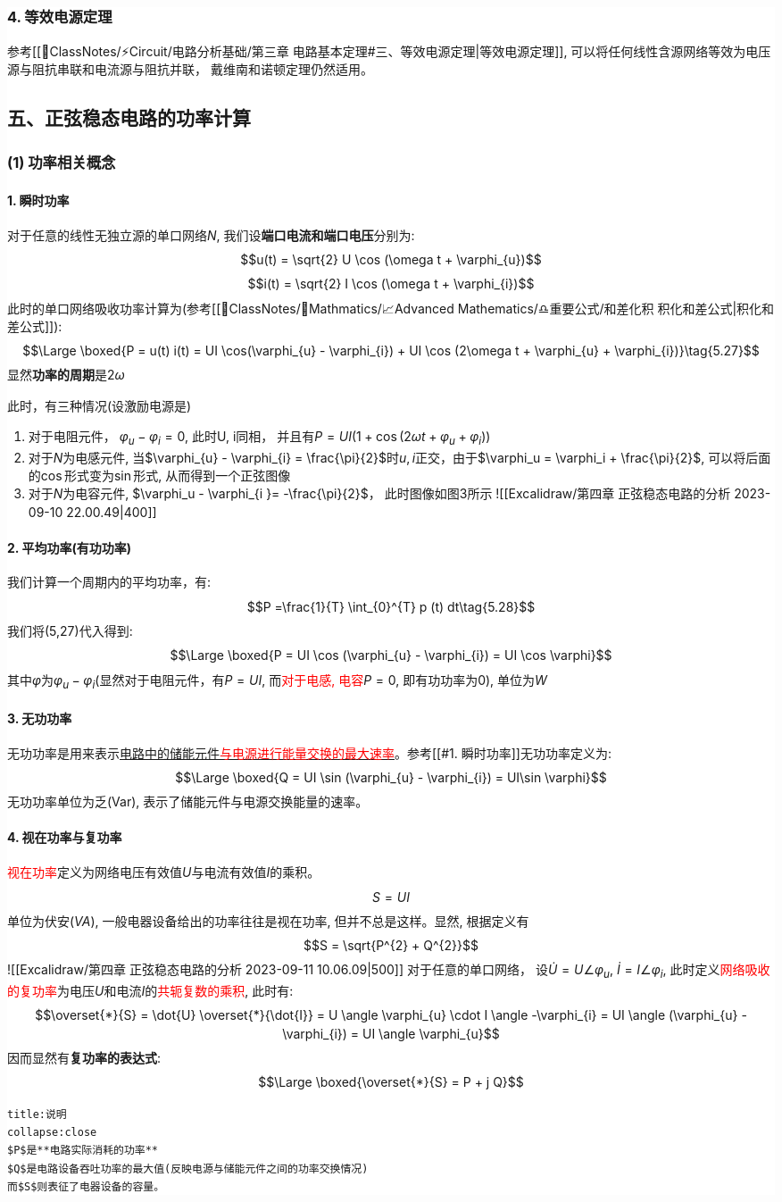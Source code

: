 ### 4. 等效电源定理
参考[[📘ClassNotes/⚡Circuit/电路分析基础/第三章 电路基本定理#三、等效电源定理|等效电源定理]], 可以将任何线性含源网络等效为电压源与阻抗串联和电流源与阻抗并联， 戴维南和诺顿定理仍然适用。
## 五、正弦稳态电路的功率计算
### (1) 功率相关概念
#### 1. 瞬时功率
对于任意的线性无独立源的单口网络$N$, 我们设**端口电流和端口电压**分别为: 
$$u(t) = \sqrt{2} U \cos (\omega t + \varphi_{u})$$
$$i(t) = \sqrt{2} I \cos (\omega t + \varphi_{i})$$
此时的单口网络吸收功率计算为(参考[[📘ClassNotes/📐Mathmatics/📈Advanced Mathematics/♎重要公式/和差化积 积化和差公式|积化和差公式]]):
$$\Large  \boxed{P = u(t) i(t) = UI \cos(\varphi_{u} - \varphi_{i}) + UI \cos (2\omega t + \varphi_{u} + \varphi_{i})}\tag{5.27}$$
显然**功率的周期**是2$\omega$ 

此时，有三种情况(设激励电源是)
1. 对于电阻元件， $\varphi_{u} - \varphi_{i}= 0$, 此时U, i同相， 并且有$P = UI(1 + \cos(2\omega t + \varphi_{u} + \varphi_{i}))$
2. 对于$N$为电感元件, 当$\varphi_{u} - \varphi_{i} = \frac{\pi}{2}$时$u,i$正交，由于$\varphi_u = \varphi_i + \frac{\pi}{2}$, 可以将后面的$\cos$形式变为$\sin$形式, 从而得到一个正弦图像
3. 对于$N$为电容元件,  $\varphi_u - \varphi_{i }= -\frac{\pi}{2}$， 此时图像如图3所示
![[Excalidraw/第四章 正弦稳态电路的分析 2023-09-10 22.00.49|400]]
#### 2. 平均功率(有功功率)
我们计算一个周期内的平均功率，有: 
$$P =\frac{1}{T} \int_{0}^{T} p (t) dt\tag{5.28}$$
我们将(5,27)代入得到:
$$\Large \boxed{P = UI \cos (\varphi_{u} - \varphi_{i}) = UI \cos \varphi}$$
其中$\varphi$为$\varphi_u - \varphi_i$(显然对于电阻元件，有$P= UI$, 而<mark style="background: transparent; color: red">对于电感, 电容</mark>$P = 0$, 即有功功率为0), 单位为$W$ 
#### 3. 无功功率
无功功率是用来表示<u>电路中的储能元件<mark style="background: transparent; color: red">与电源进行能量交换的最大速率</mark></u>。参考[[#1. 瞬时功率]]无功功率定义为: 
$$\Large \boxed{Q = UI \sin (\varphi_{u} - \varphi_{i}) = UI\sin \varphi}$$
无功功率单位为乏(Var), 表示了储能元件与电源交换能量的速率。
#### 4. 视在功率与复功率 
<mark style="background: transparent; color: red">视在功率</mark>定义为网络电压有效值$U$与电流有效值$I$的乘积。
$$S = UI$$
单位为伏安$(VA)$, 一般电器设备给出的功率往往是视在功率, 但并不总是这样。显然, 根据定义有
$$S = \sqrt{P^{2} + Q^{2}}$$
![[Excalidraw/第四章 正弦稳态电路的分析 2023-09-11 10.06.09|500]]
对于任意的单口网络， 设$\dot{U} = U\angle \varphi_{u}$, $\dot{I} = I \angle \varphi_{i}$, 此时定义<mark style="background: transparent; color: red">网络吸收的复功率</mark>为电压$U$和电流$I$的<mark style="background: transparent; color: red">共轭复数的乘积</mark>, 此时有: 
$$\overset{*}{S} = \dot{U} \overset{*}{\dot{I}} = U \angle \varphi_{u} \cdot  I \angle -\varphi_{i} = UI \angle (\varphi_{u} - \varphi_{i}) = UI \angle \varphi_{u}$$
因而显然有**复功率的表达式**:
$$\Large \boxed{\overset{*}{S} = P + j Q}$$
`````ad-tip
title:说明
collapse:close 
$P$是**电路实际消耗的功率**
$Q$是电路设备吞吐功率的最大值(反映电源与储能元件之间的功率交换情况)
而$S$则表征了电器设备的容量。
`````

